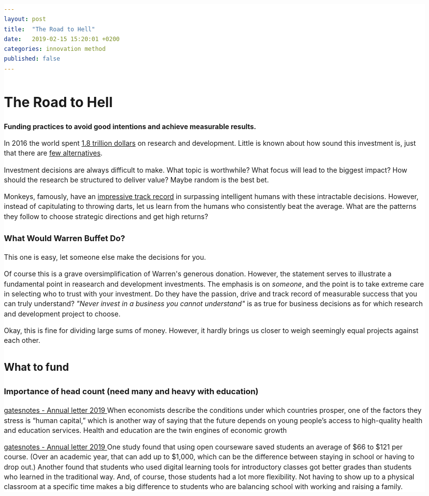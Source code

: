 ```yaml
---
layout: post
title:  "The Road to Hell"
date:   2019-02-15 15:20:01 +0200
categories: innovation method
published: false
---
```

# The Road to Hell

**Funding practices to avoid good intentions and achieve measurable results.**

In 2016 the world spent [1.8 trillion dollars](https://fas.org/sgp/crs/misc/R44283.pdf) on research and development. Little is known about how sound this investment is, just that there are [few alternatives](https://hbr.org/2018/04/theres-no-good-alternative-to-investing-in-rd).

Investment decisions are always difficult to make. What topic is worthwhile? What focus will lead to the biggest impact? How should the research be structured to deliver value? Maybe random is the best bet.

Monkeys, famously, have an [impressive track record](https://www.ft.com/content/abd15744-9793-11e2-b7ef-00144feabdc0) in surpassing intelligent humans with these intractable decisions. However, instead of capitulating to throwing darts, let us learn from the humans who consistently beat the average. What are the patterns they follow to choose strategic directions and get high returns?

### What Would Warren Buffet Do?

This one is easy, let someone else make the decisions for you.

Of course this is a grave oversimplification of Warren's generous donation. However, the statement serves to illustrate a fundamental point in reasearch and development investments. The emphasis is on *someone*, and the point is to take extreme care in selecting who to trust with your investment. Do they have the passion, drive and track record of measurable success that you can truly understand? *"Never invest in a business you cannot understand"* is as true for business decisions as for which research and development project to choose.

Okay, this is fine for dividing large sums of money. However, it hardly brings us closer to weigh seemingly equal projects against each other.

## What to fund

### Importance of head count (need many and heavy with education)
[gatesnotes - Annual letter 2019 ](https://www.gatesnotes.com/2019-Annual-Letter?WT.mc_id=02_13_2019_15_AL2019_GF-TW_&WT.tsrc=GFTW&sf98738595=1)
When economists describe the conditions under which countries prosper, one of the factors they stress is “human capital,” which is another way of saying that the future depends on young people’s access to high-quality health and education services. Health and education are the twin engines of economic growth

[gatesnotes - Annual letter 2019 ](https://www.gatesnotes.com/2019-Annual-Letter?WT.mc_id=02_13_2019_15_AL2019_GF-TW_&WT.tsrc=GFTW&sf98738595=1)
One study found that using open courseware saved students an average of $66 to $121 per course. (Over an academic year, that can add up to $1,000, which can be the difference between staying in school or having to drop out.) Another found that students who used digital learning tools for introductory classes got better grades than students who learned in the traditional way. And, of course, those students had a lot more flexibility. Not having to show up to a physical classroom at a specific time makes a big difference to students who are balancing school with working and raising a family.
